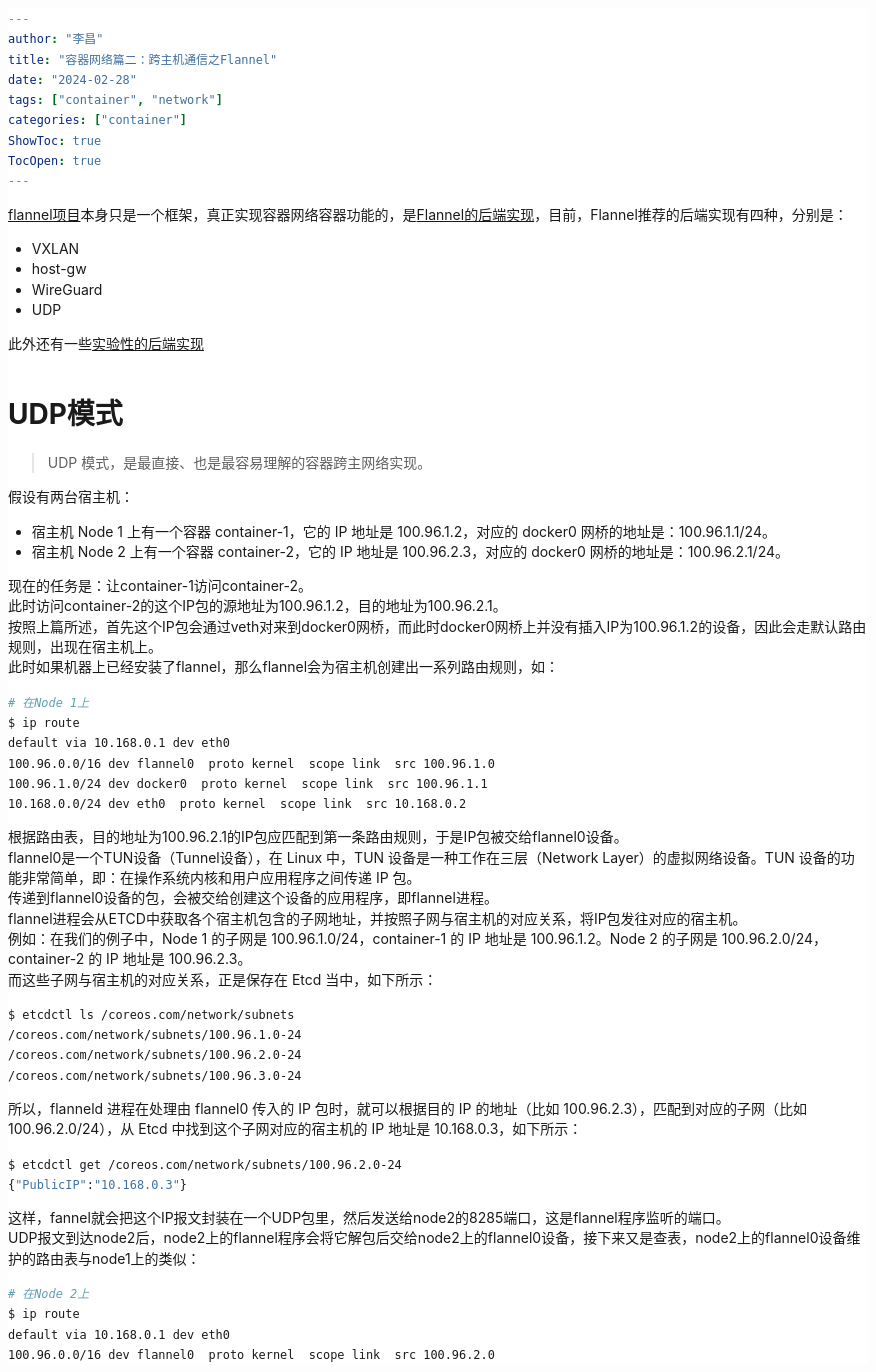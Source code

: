 ```yaml
---
author: "李昌"
title: "容器网络篇二：跨主机通信之Flannel"
date: "2024-02-28"
tags: ["container", "network"]
categories: ["container"]
ShowToc: true
TocOpen: true
---
```


[flannel项目](https://github.com/flannel-io/flannel)本身只是一个框架，真正实现容器网络容器功能的，是[Flannel的后端实现](https://github.com/flannel-io/flannel/blob/master/Documentation/backends.md)，目前，Flannel推荐的后端实现有四种，分别是：

- VXLAN
- host-gw
- WireGuard
- UDP

此外还有一些[实验性的后端实现](https://github.com/flannel-io/flannel/blob/master/Documentation/backends.md#experimental-backends)

# UDP模式
> UDP 模式，是最直接、也是最容易理解的容器跨主网络实现。

假设有两台宿主机：

- 宿主机 Node 1 上有一个容器 container-1，它的 IP 地址是 100.96.1.2，对应的 docker0 网桥的地址是：100.96.1.1/24。
- 宿主机 Node 2 上有一个容器 container-2，它的 IP 地址是 100.96.2.3，对应的 docker0 网桥的地址是：100.96.2.1/24。

现在的任务是：让container-1访问container-2。<br />此时访问container-2的这个IP包的源地址为100.96.1.2，目的地址为100.96.2.1。<br />按照上篇所述，首先这个IP包会通过veth对来到docker0网桥，而此时docker0网桥上并没有插入IP为100.96.1.2的设备，因此会走默认路由规则，出现在宿主机上。<br />此时如果机器上已经安装了flannel，那么flannel会为宿主机创建出一系列路由规则，如：
```bash
# 在Node 1上
$ ip route
default via 10.168.0.1 dev eth0
100.96.0.0/16 dev flannel0  proto kernel  scope link  src 100.96.1.0
100.96.1.0/24 dev docker0  proto kernel  scope link  src 100.96.1.1
10.168.0.0/24 dev eth0  proto kernel  scope link  src 10.168.0.2
```
根据路由表，目的地址为100.96.2.1的IP包应匹配到第一条路由规则，于是IP包被交给flannel0设备。<br />flannel0是一个TUN设备（Tunnel设备），在 Linux 中，TUN 设备是一种工作在三层（Network Layer）的虚拟网络设备。TUN 设备的功能非常简单，即：在操作系统内核和用户应用程序之间传递 IP 包。<br />传递到flannel0设备的包，会被交给创建这个设备的应用程序，即flannel进程。<br />flannel进程会从ETCD中获取各个宿主机包含的子网地址，并按照子网与宿主机的对应关系，将IP包发往对应的宿主机。<br />例如：在我们的例子中，Node 1 的子网是 100.96.1.0/24，container-1 的 IP 地址是 100.96.1.2。Node 2 的子网是 100.96.2.0/24，container-2 的 IP 地址是 100.96.2.3。<br />而这些子网与宿主机的对应关系，正是保存在 Etcd 当中，如下所示：
```bash
$ etcdctl ls /coreos.com/network/subnets
/coreos.com/network/subnets/100.96.1.0-24
/coreos.com/network/subnets/100.96.2.0-24
/coreos.com/network/subnets/100.96.3.0-24
```
所以，flanneld 进程在处理由 flannel0 传入的 IP 包时，就可以根据目的 IP 的地址（比如 100.96.2.3），匹配到对应的子网（比如 100.96.2.0/24），从 Etcd 中找到这个子网对应的宿主机的 IP 地址是 10.168.0.3，如下所示：
```bash
$ etcdctl get /coreos.com/network/subnets/100.96.2.0-24
{"PublicIP":"10.168.0.3"}
```
这样，fannel就会把这个IP报文封装在一个UDP包里，然后发送给node2的8285端口，这是flannel程序监听的端口。<br />UDP报文到达node2后，node2上的flannel程序会将它解包后交给node2上的flannel0设备，接下来又是查表，node2上的flannel0设备维护的路由表与node1上的类似：
```bash
# 在Node 2上
$ ip route
default via 10.168.0.1 dev eth0
100.96.0.0/16 dev flannel0  proto kernel  scope link  src 100.96.2.0
```